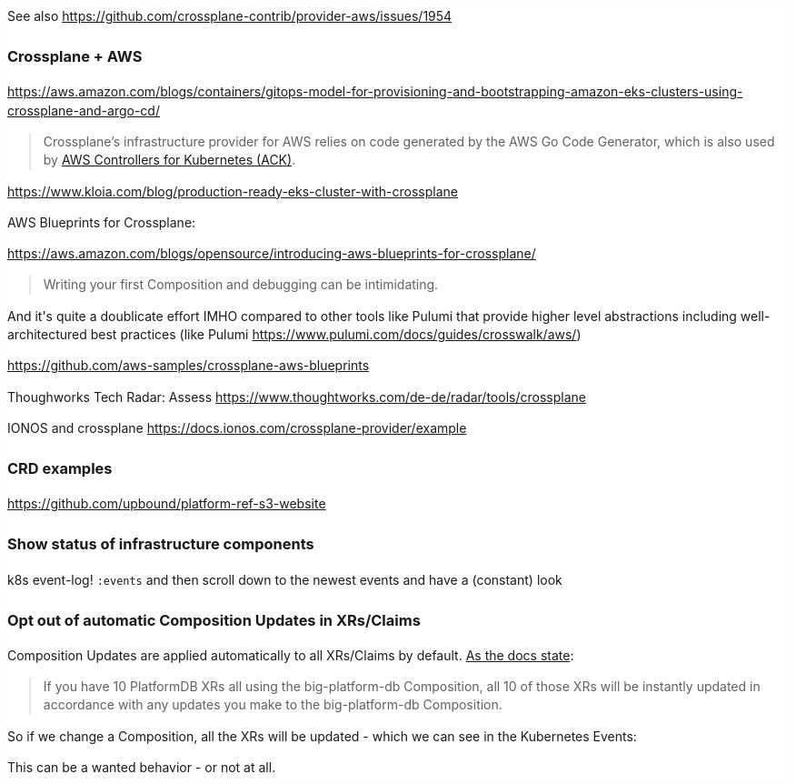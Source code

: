 See also https://github.com/crossplane-contrib/provider-aws/issues/1954




### Crossplane + AWS

https://aws.amazon.com/blogs/containers/gitops-model-for-provisioning-and-bootstrapping-amazon-eks-clusters-using-crossplane-and-argo-cd/

> Crossplane’s infrastructure provider for AWS relies on code generated by the AWS Go Code Generator, which is also used by [AWS Controllers for Kubernetes (ACK)](https://github.com/aws-controllers-k8s/community). 

https://www.kloia.com/blog/production-ready-eks-cluster-with-crossplane




AWS Blueprints for Crossplane: 

https://aws.amazon.com/blogs/opensource/introducing-aws-blueprints-for-crossplane/

> Writing your first Composition and debugging can be intimidating.

And it's quite a doublicate effort IMHO compared to other tools like Pulumi that provide higher level abstractions including well-architectured best practices (like Pulumi https://www.pulumi.com/docs/guides/crosswalk/aws/)

https://github.com/aws-samples/crossplane-aws-blueprints


Thoughworks Tech Radar: Assess https://www.thoughtworks.com/de-de/radar/tools/crossplane


IONOS and crossplane https://docs.ionos.com/crossplane-provider/example



### CRD examples

https://github.com/upbound/platform-ref-s3-website



### Show status of infrastructure components

k8s event-log! `:events` and then scroll down to the newest events and have a (constant) look


### Opt out of automatic Composition Updates in XRs/Claims

Composition Updates are applied automatically to all XRs/Claims by default. [As the docs state](https://docs.crossplane.io/knowledge-base/guides/composition-revisions/):

> If you have 10 PlatformDB XRs all using the big-platform-db Composition, all 10 of those XRs will be instantly updated in accordance with any updates you make to the big-platform-db Composition.

So if we change a Composition, all the XRs will be updated - which we can see in the Kubernetes Events:

>[](screenshots/update-composition-updates-external-resources.png)

This can be a wanted behavior - or not at all.
